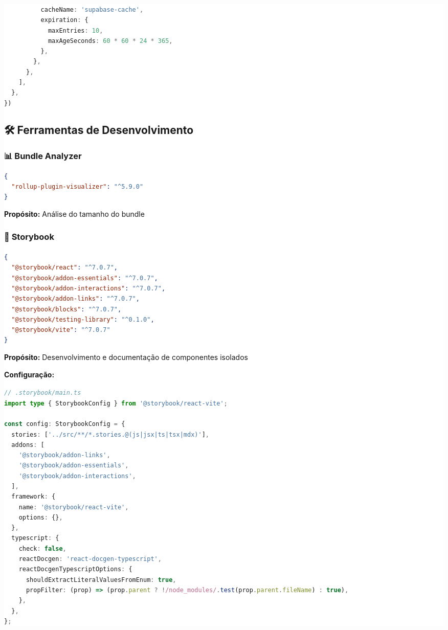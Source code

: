 ```typescript
          cacheName: 'supabase-cache',
          expiration: {
            maxEntries: 10,
            maxAgeSeconds: 60 * 60 * 24 * 365,
          },
        },
      },
    ],
  },
})
```

## 🛠️ Ferramentas de Desenvolvimento

### 📊 **Bundle Analyzer**

```json
{
  "rollup-plugin-visualizer": "^5.9.0"
}
```

**Propósito:** Análise do tamanho do bundle

### 🎨 **Storybook**

```json
{
  "@storybook/react": "^7.0.7",
  "@storybook/addon-essentials": "^7.0.7",
  "@storybook/addon-interactions": "^7.0.7",
  "@storybook/addon-links": "^7.0.7",
  "@storybook/blocks": "^7.0.7",
  "@storybook/testing-library": "^0.1.0",
  "@storybook/vite": "^7.0.7"
}
```

**Propósito:** Desenvolvimento e documentação de componentes isolados

**Configuração:**
```typescript
// .storybook/main.ts
import type { StorybookConfig } from '@storybook/react-vite';

const config: StorybookConfig = {
  stories: ['../src/**/*.stories.@(js|jsx|ts|tsx|mdx)'],
  addons: [
    '@storybook/addon-links',
    '@storybook/addon-essentials',
    '@storybook/addon-interactions',
  ],
  framework: {
    name: '@storybook/react-vite',
    options: {},
  },
  typescript: {
    check: false,
    reactDocgen: 'react-docgen-typescript',
    reactDocgenTypescriptOptions: {
      shouldExtractLiteralValuesFromEnum: true,
      propFilter: (prop) => (prop.parent ? !/node_modules/.test(prop.parent.fileName) : true),
    },
  },
};
```